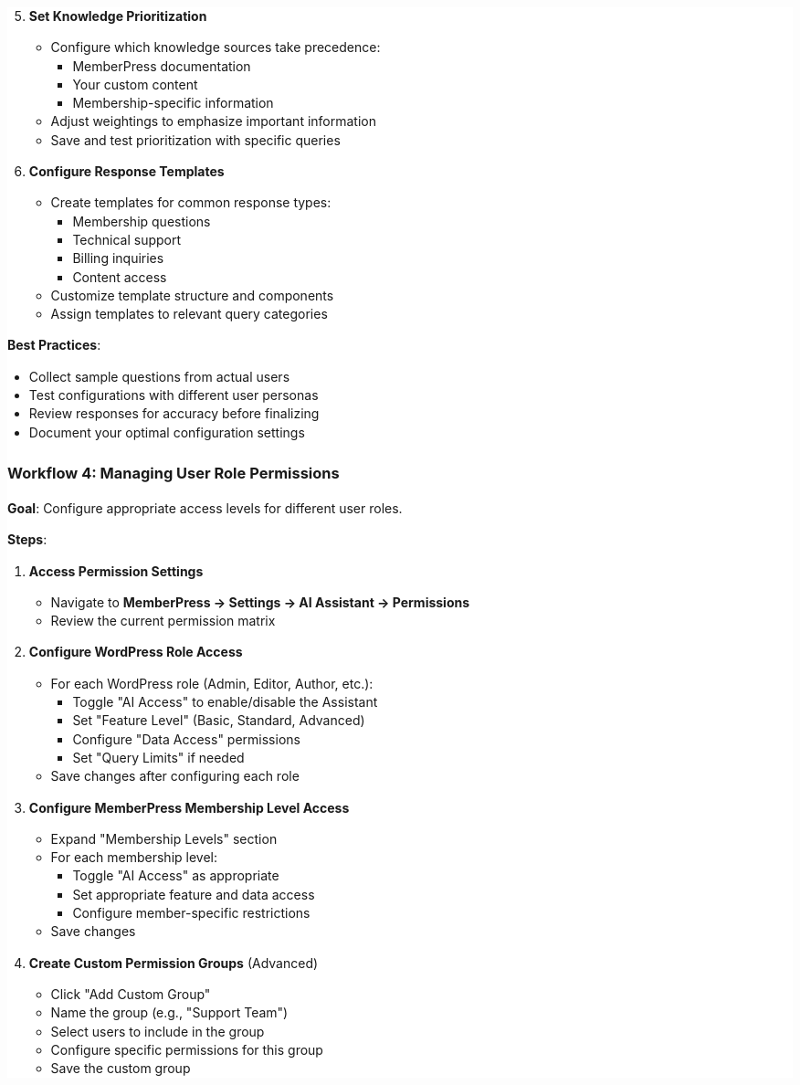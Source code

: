 5. **Set Knowledge Prioritization**
   - Configure which knowledge sources take precedence:
     - MemberPress documentation
     - Your custom content
     - Membership-specific information
   - Adjust weightings to emphasize important information
   - Save and test prioritization with specific queries

6. **Configure Response Templates**
   - Create templates for common response types:
     - Membership questions
     - Technical support
     - Billing inquiries
     - Content access
   - Customize template structure and components
   - Assign templates to relevant query categories

**Best Practices**:
- Collect sample questions from actual users
- Test configurations with different user personas
- Review responses for accuracy before finalizing
- Document your optimal configuration settings

### Workflow 4: Managing User Role Permissions

**Goal**: Configure appropriate access levels for different user roles.

**Steps**:

1. **Access Permission Settings**
   - Navigate to **MemberPress → Settings → AI Assistant → Permissions**
   - Review the current permission matrix

2. **Configure WordPress Role Access**
   - For each WordPress role (Admin, Editor, Author, etc.):
     - Toggle "AI Access" to enable/disable the Assistant
     - Set "Feature Level" (Basic, Standard, Advanced)
     - Configure "Data Access" permissions
     - Set "Query Limits" if needed
   - Save changes after configuring each role

3. **Configure MemberPress Membership Level Access**
   - Expand "Membership Levels" section
   - For each membership level:
     - Toggle "AI Access" as appropriate
     - Set appropriate feature and data access
     - Configure member-specific restrictions
   - Save changes

4. **Create Custom Permission Groups** (Advanced)
   - Click "Add Custom Group"
   - Name the group (e.g., "Support Team")
   - Select users to include in the group
   - Configure specific permissions for this group
   - Save the custom group
